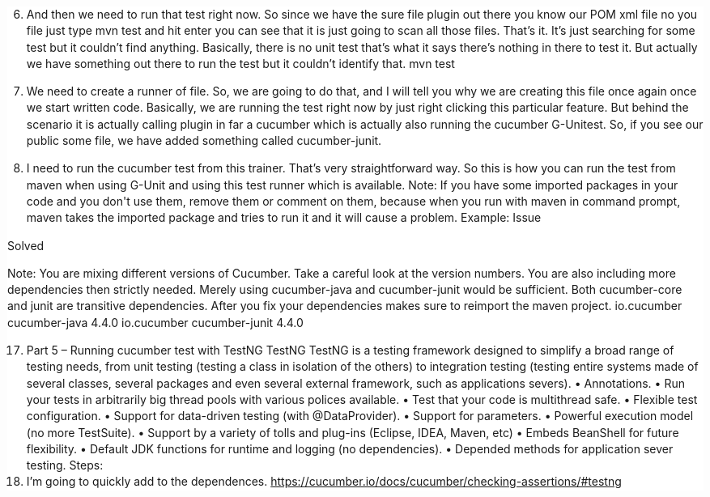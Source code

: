  
6.	And then we need to run that test right now. So since we have the sure file plugin out there you know our POM xml file no you file just type mvn test and hit enter you can see that it is just going to scan all those files. That’s it. It’s just searching for some test but it couldn’t find anything. Basically, there is no unit test that’s what it says there’s nothing in there to test it. But actually we have something out there to run the test but it couldn’t identify that. 
mvn test
 
7.	We need to create a runner of file. So, we are going to do that, and I will tell you why we are creating this file once again once we start written code. Basically, we are running the test right now by just right clicking this particular feature. But behind the scenario it is actually calling plugin in far a cucumber which is actually also running the cucumber G-Unitest. So, if you see our public some file, we have added something called cucumber-junit.
 
8.	I need to run the cucumber test from this trainer. That’s very straightforward way. So this is how you can run the test from maven when using G-Unit and using this test runner which is available.
Note:
If you have some imported packages in your code and you don't use them, remove them or comment on them, because when you run with maven in command prompt, maven takes the imported package and tries to run it and it will cause a problem.
Example:
Issue
 
 

Solved
 
 

Note:
You are mixing different versions of Cucumber. Take a careful look at the version numbers.
You are also including more dependencies then strictly needed. Merely using cucumber-java and cucumber-junit would be sufficient. Both cucumber-core and junit are transitive dependencies.
After you fix your dependencies makes sure to reimport the maven project.
<dependencies>
    <dependency>
        <groupId>io.cucumber</groupId>
        <artifactId>cucumber-java</artifactId>
        <version>4.4.0</version>
    </dependency>
    <dependency>
        <groupId>io.cucumber</groupId>
        <artifactId>cucumber-junit</artifactId>
        <version>4.4.0</version>
    </dependency>
</dependencies>

17.	Part 5 – Running cucumber test with TestNG
TestNG
TestNG is a testing framework designed to simplify a broad range of testing needs, from unit testing (testing a class in isolation of the others) to integration testing (testing entire systems made of several classes, several packages and even several external framework, such as applications severs).
•	Annotations.
•	Run your tests in arbitrarily big thread pools with various polices available.
•	Test that your code is multithread safe.
•	Flexible test configuration.
•	Support for data-driven testing (with @DataProvider).
•	Support for parameters.
•	Powerful execution model (no more TestSuite).
•	Support by a variety of tolls and plug-ins (Eclipse, IDEA, Maven, etc)
•	Embeds BeanShell for future flexibility.
•	Default JDK functions for runtime and logging (no dependencies).
•	Depended methods for application sever testing.
Steps:
1.	I’m going to quickly add to the dependences.
https://cucumber.io/docs/cucumber/checking-assertions/#testng
   